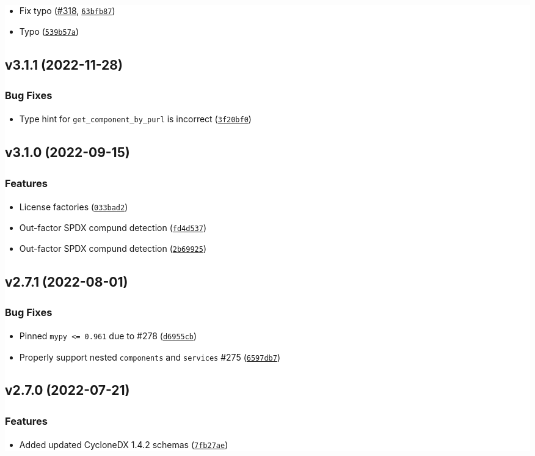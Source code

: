 - Fix typo ([#318](https://github.com/CycloneDX/cyclonedx-python-lib/pull/318),
  [`63bfb87`](https://github.com/CycloneDX/cyclonedx-python-lib/commit/63bfb8772fe78e9842675d17862c456150dbbc15))

- Typo
  ([`539b57a`](https://github.com/CycloneDX/cyclonedx-python-lib/commit/539b57a00e4e60e239bb26141f219366121e7bc2))


## v3.1.1 (2022-11-28)

### Bug Fixes

- Type hint for `get_component_by_purl` is incorrect
  ([`3f20bf0`](https://github.com/CycloneDX/cyclonedx-python-lib/commit/3f20bf04a65d5c539230281437255b5f48e17621))


## v3.1.0 (2022-09-15)

### Features

- License factories
  ([`033bad2`](https://github.com/CycloneDX/cyclonedx-python-lib/commit/033bad2a50fd2236c712d4621caa57b04fcc2043))

- Out-factor SPDX compund detection
  ([`fd4d537`](https://github.com/CycloneDX/cyclonedx-python-lib/commit/fd4d537c9dced0e38f14d99dee174cc5bb0bd465))

- Out-factor SPDX compund detection
  ([`2b69925`](https://github.com/CycloneDX/cyclonedx-python-lib/commit/2b699252f8857d97231a689ea9cbfcdff9459626))


## v2.7.1 (2022-08-01)

### Bug Fixes

- Pinned `mypy <= 0.961` due to #278
  ([`d6955cb`](https://github.com/CycloneDX/cyclonedx-python-lib/commit/d6955cb86d8da7a72d0146d0dbeb7c34a794a954))

- Properly support nested `components` and `services` #275
  ([`6597db7`](https://github.com/CycloneDX/cyclonedx-python-lib/commit/6597db740f222c68ad90f74fb8fdb58b72642adb))


## v2.7.0 (2022-07-21)

### Features

- Added updated CycloneDX 1.4.2 schemas
  ([`7fb27ae`](https://github.com/CycloneDX/cyclonedx-python-lib/commit/7fb27aed58f7de10f8c6b703699bba315af353e7))
